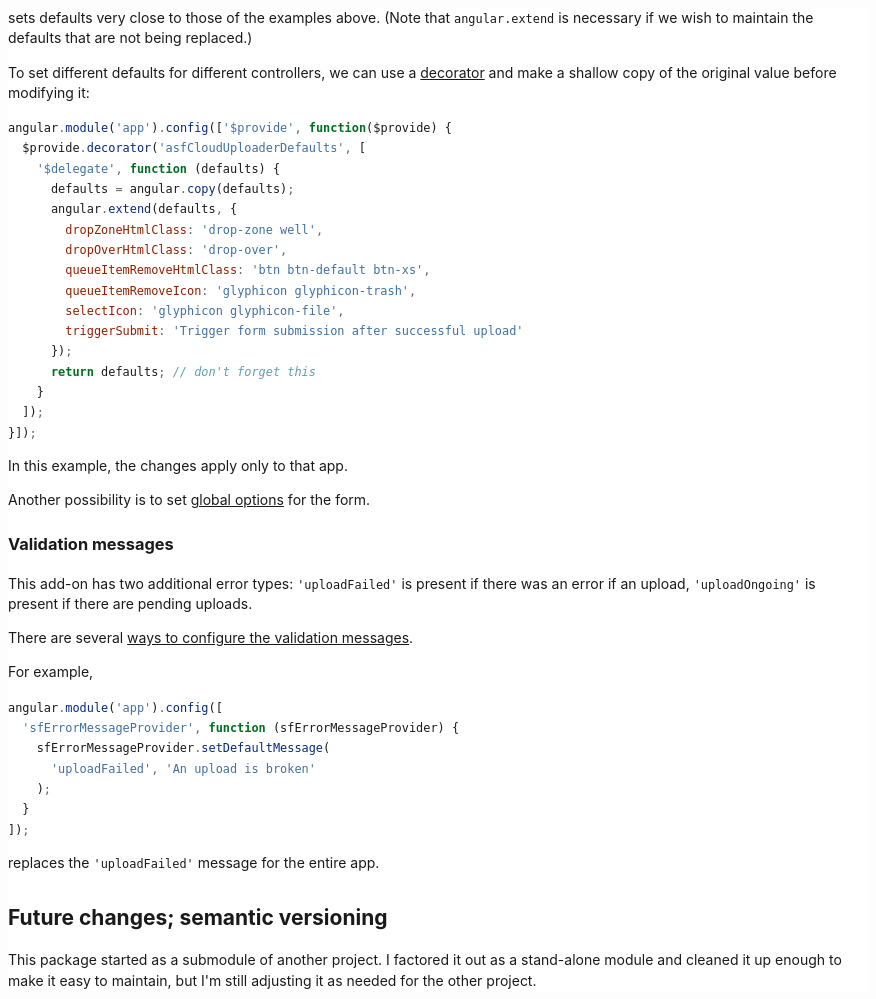 ```js
```
sets defaults very close to those of the examples above. (Note that `angular.extend` is necessary if we wish to maintain the defaults that are not being replaced.)

To set different defaults for different controllers, we can use a [decorator](https://docs.angularjs.org/guide/decorators) and make a shallow copy of the original value before modifying it:
```js
angular.module('app').config(['$provide', function($provide) {
  $provide.decorator('asfCloudUploaderDefaults', [
    '$delegate', function (defaults) {
      defaults = angular.copy(defaults);
      angular.extend(defaults, {
        dropZoneHtmlClass: 'drop-zone well',
        dropOverHtmlClass: 'drop-over',
        queueItemRemoveHtmlClass: 'btn btn-default btn-xs',
        queueItemRemoveIcon: 'glyphicon glyphicon-trash',
        selectIcon: 'glyphicon glyphicon-file',
        triggerSubmit: 'Trigger form submission after successful upload'
      });
      return defaults; // don't forget this
    }
  ]);
}]);
```
In this example, the changes apply only to that app.

Another possibility is to set [global options](https://github.com/json-schema-form/angular-schema-form/blob/development/docs/index.md#global-options) for the form.


### Validation messages

This add-on has two additional error types: `'uploadFailed'` is present if there was an error if an upload, `'uploadOngoing'` is present if there are pending uploads.

There are several [ways to configure the validation messages](https://github.com/json-schema-form/angular-schema-form/blob/development/docs/index.md#validation-messages).

For example,
```js
angular.module('app').config([
  'sfErrorMessageProvider', function (sfErrorMessageProvider) {
    sfErrorMessageProvider.setDefaultMessage(
      'uploadFailed', 'An upload is broken'
    );
  }
]);
```
replaces the `'uploadFailed'` message for the entire app.


Future changes; semantic versioning
-----------------------------------

This package started as a submodule of another project. I factored it out as a stand-alone module and cleaned it up enough to make it easy to maintain, but I'm still adjusting it as needed for the other project.
